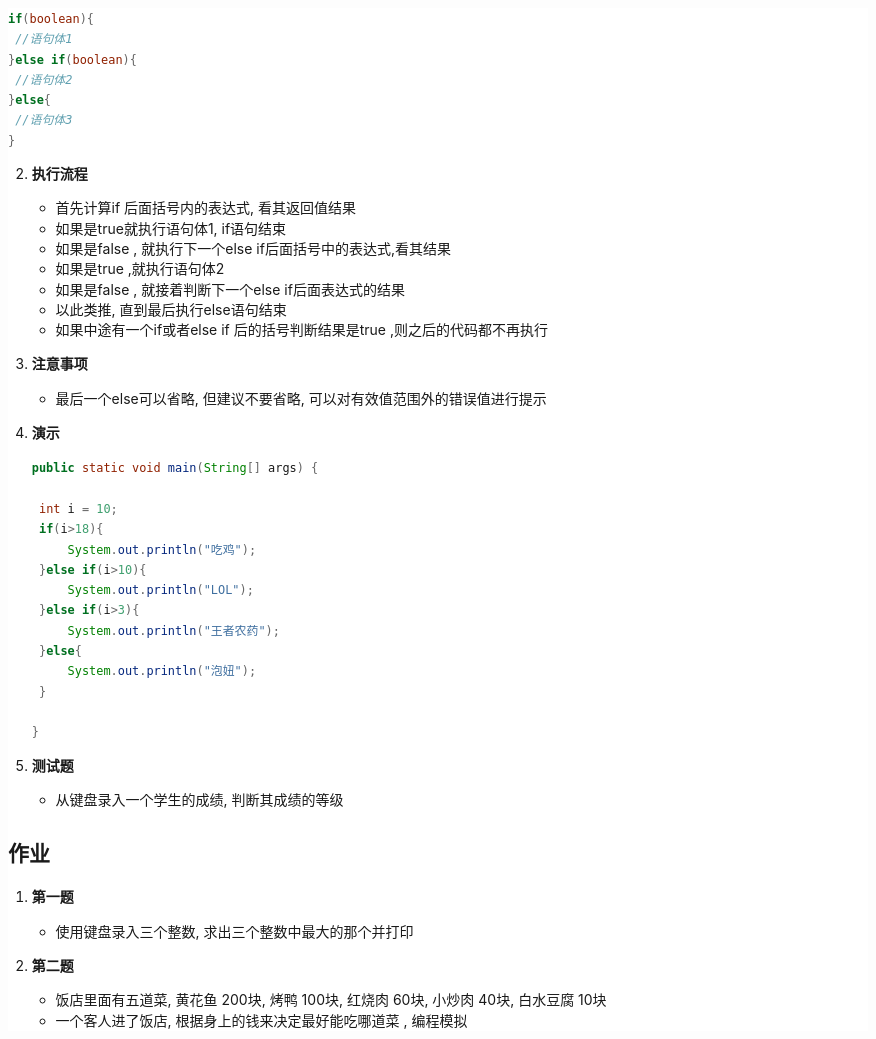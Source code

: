    ```java
   if(boolean){
   	//语句体1
   }else if(boolean){
   	//语句体2
   }else{
   	//语句体3
   } 
   ```

2. **执行流程**

   - 首先计算if 后面括号内的表达式, 看其返回值结果
   - 如果是true就执行语句体1, if语句结束
   - 如果是false , 就执行下一个else if后面括号中的表达式,看其结果
   - 如果是true ,就执行语句体2 
   - 如果是false , 就接着判断下一个else if后面表达式的结果
   - 以此类推, 直到最后执行else语句结束
   - 如果中途有一个if或者else if 后的括号判断结果是true ,则之后的代码都不再执行

3. **注意事项**

   - 最后一个else可以省略, 但建议不要省略, 可以对有效值范围外的错误值进行提示

4. **演示**

   ```java
   public static void main(String[] args) {
   	
   	int i = 10;
   	if(i>18){
   		System.out.println("吃鸡");
   	}else if(i>10){
   		System.out.println("LOL");
   	}else if(i>3){
   		System.out.println("王者农药");
   	}else{
   		System.out.println("泡妞");
   	}
   	
   }
   ```

5. **测试题**

   - 从键盘录入一个学生的成绩, 判断其成绩的等级

## 作业

1. **第一题**

   * 使用键盘录入三个整数, 求出三个整数中最大的那个并打印

2. **第二题**

   - 饭店里面有五道菜, 黄花鱼 200块, 烤鸭 100块, 红烧肉 60块, 小炒肉 40块, 白水豆腐 10块
   - 一个客人进了饭店, 根据身上的钱来决定最好能吃哪道菜 , 编程模拟
